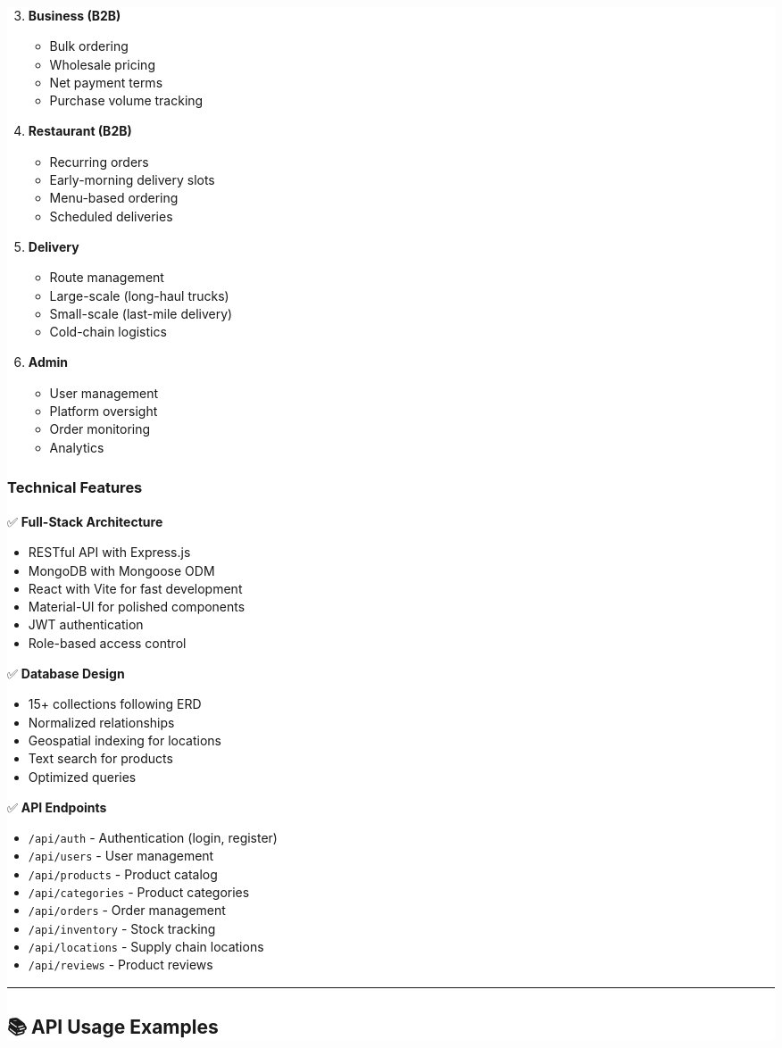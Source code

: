 3. **Business (B2B)** 
   - Bulk ordering
   - Wholesale pricing
   - Net payment terms
   - Purchase volume tracking

4. **Restaurant (B2B)** 
   - Recurring orders
   - Early-morning delivery slots
   - Menu-based ordering
   - Scheduled deliveries

5. **Delivery** 
   - Route management
   - Large-scale (long-haul trucks)
   - Small-scale (last-mile delivery)
   - Cold-chain logistics

6. **Admin** 
   - User management
   - Platform oversight
   - Order monitoring
   - Analytics

### Technical Features

✅ **Full-Stack Architecture**
- RESTful API with Express.js
- MongoDB with Mongoose ODM
- React with Vite for fast development
- Material-UI for polished components
- JWT authentication
- Role-based access control

✅ **Database Design**
- 15+ collections following ERD
- Normalized relationships
- Geospatial indexing for locations
- Text search for products
- Optimized queries

✅ **API Endpoints**
- `/api/auth` - Authentication (login, register)
- `/api/users` - User management
- `/api/products` - Product catalog
- `/api/categories` - Product categories
- `/api/orders` - Order management
- `/api/inventory` - Stock tracking
- `/api/locations` - Supply chain locations
- `/api/reviews` - Product reviews

---

## 📚 API Usage Examples
